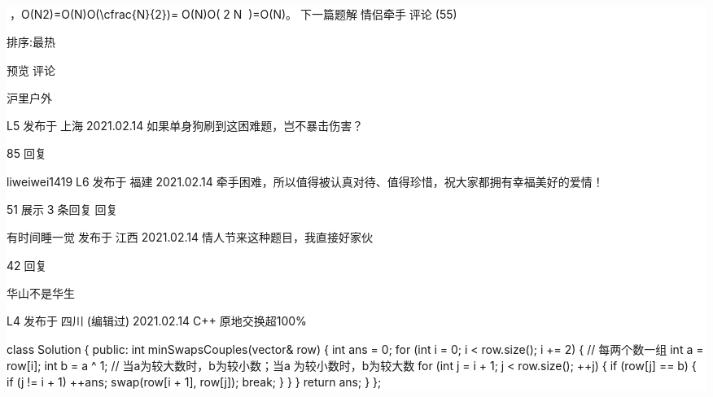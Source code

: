 ​
 ，O(N2)=O(N)O(\cfrac{N}{2})= O(N)O( 
2
N
​
 )=O(N)。
下一篇题解
情侣牵手
评论 (55)

排序:最热

预览
评论

沪里户外

L5
发布于 上海
2021.02.14
如果单身狗刷到这困难题，岂不暴击伤害？

85
回复

liweiwei1419
L6
发布于 福建
2021.02.14
牵手困难，所以值得被认真对待、值得珍惜，祝大家都拥有幸福美好的爱情！

51
展示 3 条回复
回复

有时间睡一觉
发布于 江西
2021.02.14
情人节来这种题目，我直接好家伙

42
回复

华山不是华生

L4
发布于 四川
(编辑过)
2021.02.14
C++ 原地交换超100%

class Solution {
public:
    int minSwapsCouples(vector<int>& row) {
        int ans = 0;
        for (int i = 0; i < row.size(); i += 2) { // 每两个数一组
            int a = row[i];
            int b = a ^ 1; // 当a为较大数时，b为较小数；当a 为较小数时，b为较大数
            for (int j = i + 1; j < row.size(); ++j) {
                if (row[j] == b) {
                    if (j != i + 1) ++ans;
                    swap(row[i + 1], row[j]);
                    break;
                }
            }
        }
        return ans;
    }
};